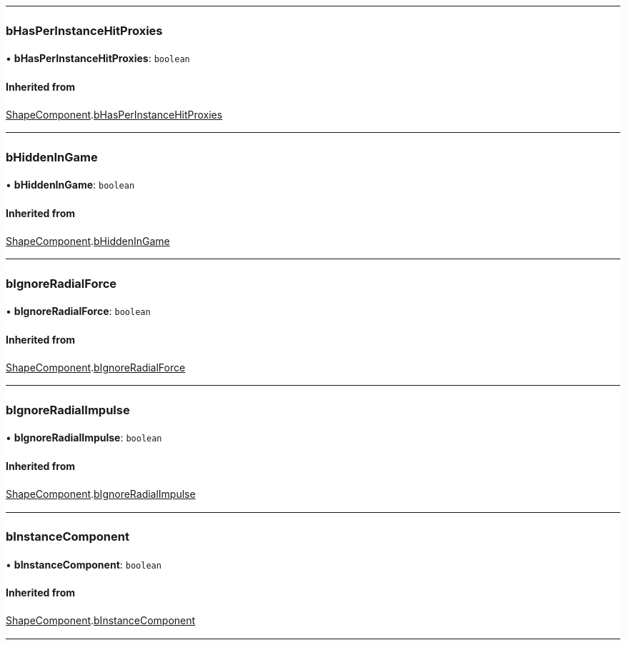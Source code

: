 ___

### bHasPerInstanceHitProxies

• **bHasPerInstanceHitProxies**: `boolean`

#### Inherited from

[ShapeComponent](ue_ue.ShapeComponent.md).[bHasPerInstanceHitProxies](ue_ue.ShapeComponent.md#bhasperinstancehitproxies)

___

### bHiddenInGame

• **bHiddenInGame**: `boolean`

#### Inherited from

[ShapeComponent](ue_ue.ShapeComponent.md).[bHiddenInGame](ue_ue.ShapeComponent.md#bhiddeningame)

___

### bIgnoreRadialForce

• **bIgnoreRadialForce**: `boolean`

#### Inherited from

[ShapeComponent](ue_ue.ShapeComponent.md).[bIgnoreRadialForce](ue_ue.ShapeComponent.md#bignoreradialforce)

___

### bIgnoreRadialImpulse

• **bIgnoreRadialImpulse**: `boolean`

#### Inherited from

[ShapeComponent](ue_ue.ShapeComponent.md).[bIgnoreRadialImpulse](ue_ue.ShapeComponent.md#bignoreradialimpulse)

___

### bInstanceComponent

• **bInstanceComponent**: `boolean`

#### Inherited from

[ShapeComponent](ue_ue.ShapeComponent.md).[bInstanceComponent](ue_ue.ShapeComponent.md#binstancecomponent)

___
